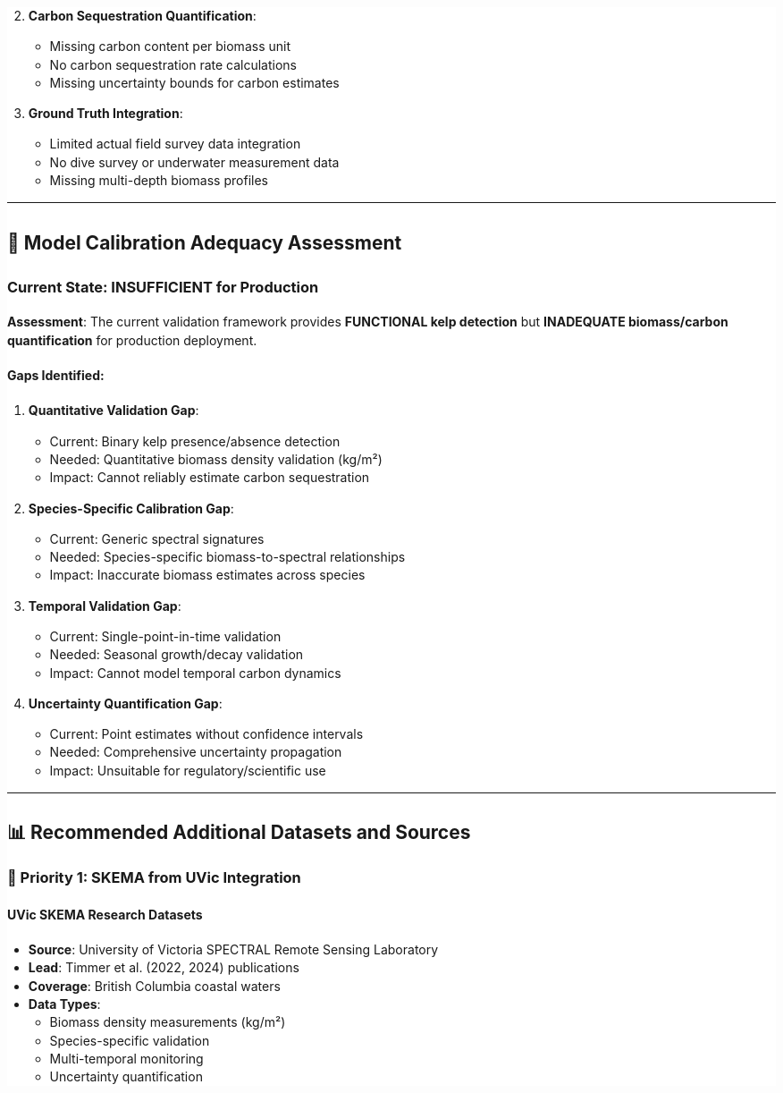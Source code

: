 2. **Carbon Sequestration Quantification**:
   - Missing carbon content per biomass unit
   - No carbon sequestration rate calculations
   - Missing uncertainty bounds for carbon estimates

3. **Ground Truth Integration**:
   - Limited actual field survey data integration
   - No dive survey or underwater measurement data
   - Missing multi-depth biomass profiles

---

## 🚨 **Model Calibration Adequacy Assessment**

### **Current State: INSUFFICIENT for Production**

**Assessment**: The current validation framework provides **FUNCTIONAL kelp detection** but **INADEQUATE biomass/carbon quantification** for production deployment.

#### **Gaps Identified:**

1. **Quantitative Validation Gap**:
   - Current: Binary kelp presence/absence detection
   - Needed: Quantitative biomass density validation (kg/m²)
   - Impact: Cannot reliably estimate carbon sequestration

2. **Species-Specific Calibration Gap**:
   - Current: Generic spectral signatures
   - Needed: Species-specific biomass-to-spectral relationships
   - Impact: Inaccurate biomass estimates across species

3. **Temporal Validation Gap**:
   - Current: Single-point-in-time validation
   - Needed: Seasonal growth/decay validation
   - Impact: Cannot model temporal carbon dynamics

4. **Uncertainty Quantification Gap**:
   - Current: Point estimates without confidence intervals
   - Needed: Comprehensive uncertainty propagation
   - Impact: Unsuitable for regulatory/scientific use

---

## 📊 **Recommended Additional Datasets and Sources**

### **🎯 Priority 1: SKEMA from UVic Integration**

#### **UVic SKEMA Research Datasets**
- **Source**: University of Victoria SPECTRAL Remote Sensing Laboratory
- **Lead**: Timmer et al. (2022, 2024) publications
- **Coverage**: British Columbia coastal waters
- **Data Types**: 
  - Biomass density measurements (kg/m²)
  - Species-specific validation
  - Multi-temporal monitoring
  - Uncertainty quantification
